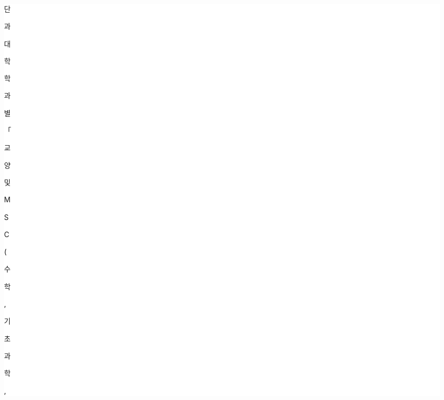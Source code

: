  

 

단

과




대

학

 

 

학

과

별

 

 

「

교




양

 

 

및

 

 

M

S

C

(

수

학

,




기

초

과

학

,

